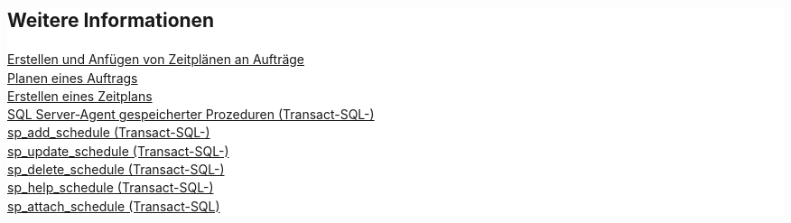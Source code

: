 ## <a name="see-also"></a>Weitere Informationen  
 [Erstellen und Anfügen von Zeitplänen an Aufträge](../../ssms/agent/create-and-attach-schedules-to-jobs.md)   
 [Planen eines Auftrags](../../ssms/agent/schedule-a-job.md)   
 [Erstellen eines Zeitplans](../../ssms/agent/create-a-schedule.md)   
 [SQL Server-Agent gespeicherter Prozeduren &#40;Transact-SQL-&#41;](../../relational-databases/system-stored-procedures/sql-server-agent-stored-procedures-transact-sql.md)   
 [sp_add_schedule &#40;Transact-SQL-&#41;](../../relational-databases/system-stored-procedures/sp-add-schedule-transact-sql.md)   
 [sp_update_schedule &#40;Transact-SQL-&#41;](../../relational-databases/system-stored-procedures/sp-update-schedule-transact-sql.md)   
 [sp_delete_schedule &#40;Transact-SQL-&#41;](../../relational-databases/system-stored-procedures/sp-delete-schedule-transact-sql.md)   
 [sp_help_schedule &#40;Transact-SQL-&#41;](../../relational-databases/system-stored-procedures/sp-help-schedule-transact-sql.md)   
 [sp_attach_schedule &#40;Transact-SQL&#41;](../../relational-databases/system-stored-procedures/sp-attach-schedule-transact-sql.md)  
  
